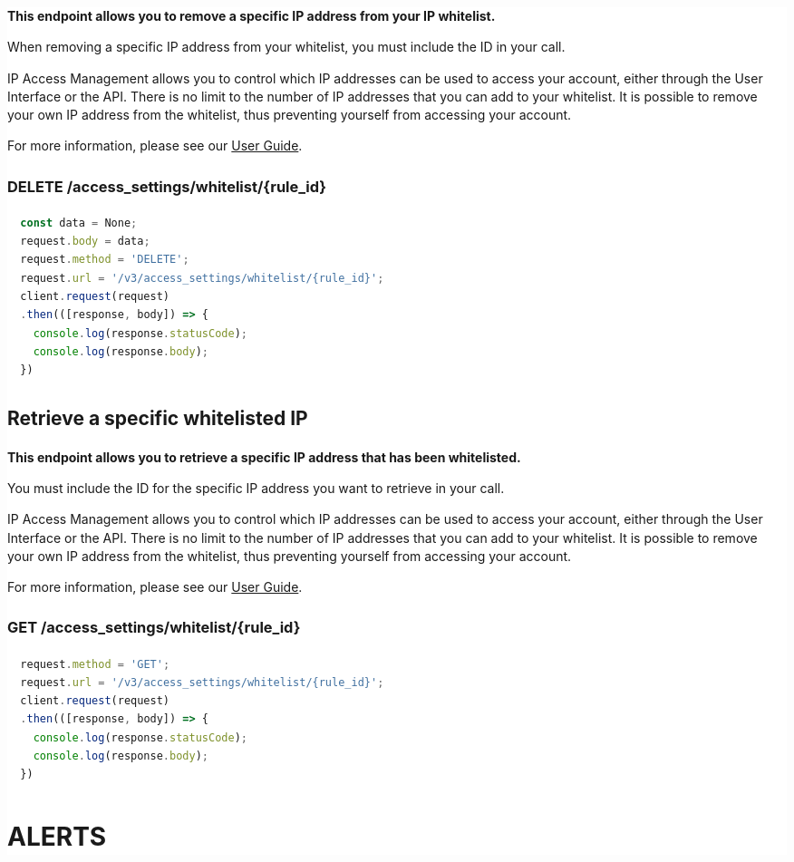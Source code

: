**This endpoint allows you to remove a specific IP address from your IP whitelist.**

When removing a specific IP address from your whitelist, you must include the ID in your call.

IP Access Management allows you to control which IP addresses can be used to access your account, either through the User Interface or the API. There is no limit to the number of IP addresses that you can add to your whitelist. It is possible to remove your own IP address from the whitelist, thus preventing yourself from accessing your account.

For more information, please see our [User Guide](http://sendgrid.com/docs/User_Guide/Settings/ip_access_management.html).

### DELETE /access_settings/whitelist/{rule_id}


```javascript
  const data = None;
  request.body = data;
  request.method = 'DELETE';
  request.url = '/v3/access_settings/whitelist/{rule_id}';
  client.request(request)
  .then(([response, body]) => {
    console.log(response.statusCode);
    console.log(response.body);
  })
```
## Retrieve a specific whitelisted IP

**This endpoint allows you to retrieve a specific IP address that has been whitelisted.**

You must include the ID for the specific IP address you want to retrieve in your call.

IP Access Management allows you to control which IP addresses can be used to access your account, either through the User Interface or the API. There is no limit to the number of IP addresses that you can add to your whitelist. It is possible to remove your own IP address from the whitelist, thus preventing yourself from accessing your account.

For more information, please see our [User Guide](http://sendgrid.com/docs/User_Guide/Settings/ip_access_management.html).

### GET /access_settings/whitelist/{rule_id}


```javascript
  request.method = 'GET';
  request.url = '/v3/access_settings/whitelist/{rule_id}';
  client.request(request)
  .then(([response, body]) => {
    console.log(response.statusCode);
    console.log(response.body);
  })
```
<a name="alerts"></a>
# ALERTS
